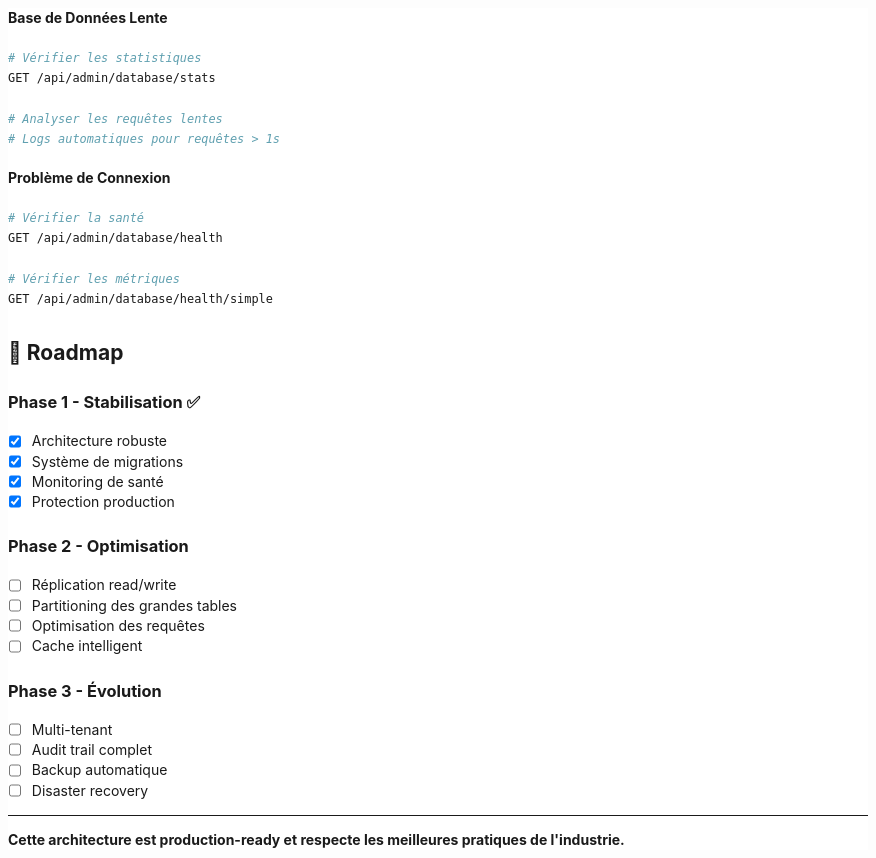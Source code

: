 #### Base de Données Lente
```bash
# Vérifier les statistiques
GET /api/admin/database/stats

# Analyser les requêtes lentes
# Logs automatiques pour requêtes > 1s
```

#### Problème de Connexion
```bash
# Vérifier la santé
GET /api/admin/database/health

# Vérifier les métriques
GET /api/admin/database/health/simple
```

## 🔮 Roadmap

### Phase 1 - Stabilisation ✅
- [x] Architecture robuste
- [x] Système de migrations
- [x] Monitoring de santé
- [x] Protection production

### Phase 2 - Optimisation
- [ ] Réplication read/write
- [ ] Partitioning des grandes tables
- [ ] Optimisation des requêtes
- [ ] Cache intelligent

### Phase 3 - Évolution
- [ ] Multi-tenant
- [ ] Audit trail complet
- [ ] Backup automatique
- [ ] Disaster recovery

---

**Cette architecture est production-ready et respecte les meilleures pratiques de l'industrie.**